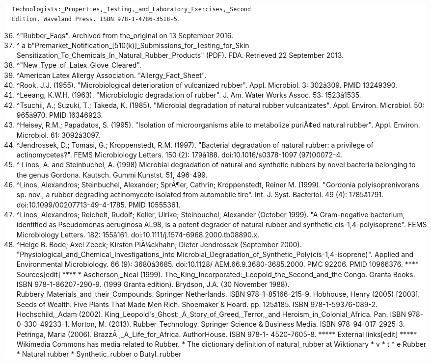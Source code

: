       Technologists:_Properties,_Testing,_and_Laboratory_Exercises,_Second
      Edition. Waveland Press. ISBN 978-1-4786-3518-5.
  36. ^"Rubber_Faqs". Archived from the_original on 13 September 2016.
  37. ^ a b"Premarket_Notification_[510(k)]_Submissions_for_Testing_for_Skin
      Sensitization_To_Chemicals_In_Natural_Rubber_Products" (PDF). FDA.
      Retrieved 22 September 2013.
  38. ^"New_Type_of_Latex_Glove_Cleared".
  39. ^American Latex Allergy Association. "Allergy_Fact_Sheet".
  40. ^Rook, J.J. (1955). "Microbiological deterioration of vulcanized rubber".
      Appl. Microbiol. 3: 302â309. PMID 13249390.
  41. ^Leeang, K.W.H. (1963). "Microbiologic degradation of rubber". J. Am.
      Water Works Assoc. 53: 1523â1535.
  42. ^Tsuchii, A.; Suzuki, T.; Takeda, K. (1985). "Microbial degradation of
      natural rubber vulcanizates". Appl. Environ. Microbiol. 50: 965â970.
      PMID 16346923.
  43. ^Heisey, R.M.; Papadatos, S. (1995). "Isolation of microorganisms able to
      metabolize puriÂ¢ed natural rubber". Appl. Environ. Microbiol. 61:
      3092â3097.
  44. ^Jendrossek, D.; Tomasi, G.; Kroppenstedt, R.M. (1997). "Bacterial
      degradation of natural rubber: a privilege of actinomycetes?". FEMS
      Microbiology Letters. 150 (2): 179â188. doi:10.1016/s0378-1097
      (97)00072-4.
  45. ^ Linos, A. and Steinbuchel, A. (1998) Microbial degradation of natural
      and synthetic rubbers by novel bacteria belonging to the genus Gordona.
      Kautsch. Gummi Kunstst. 51, 496-499.
  46. ^Linos, Alexandros; Steinbuchel, Alexander; SprÃ¶er, Cathrin;
      Kroppenstedt, Reiner M. (1999). "Gordonia polyisoprenivorans sp. nov., a
      rubber degrading actinomycete isolated from automobile tire". Int. J.
      Syst. Bacteriol. 49 (4): 1785â1791. doi:10.1099/00207713-49-4-1785.
      PMID 10555361.
  47. ^Linos, Alexandros; Reichelt, Rudolf; Keller, Ulrike; Steinbuchel,
      Alexander (October 1999). "A Gram-negative bacterium, identified as
      Pseudomonas aeruginosa AL98, is a potent degrader of natural rubber and
      synthetic cis-1,4-polyisoprene". FEMS Microbiology Letters. 182:
      155â161. doi:10.1111/j.1574-6968.2000.tb08890.x.
  48. ^Helge B. Bode; Axel Zeeck; Kirsten PlÃ¼ckhahn; Dieter Jendrossek
      (September 2000). "Physiological_and_Chemical_Investigations_into
      Microbial_Degradation_of_Synthetic_Poly(cis-1,4-isoprene)". Applied and
      Environmental Microbiology. 66 (9): 3680â3685. doi:10.1128/
      AEM.66.9.3680-3685.2000. PMC 92206. PMID 10966376.
**** Sources[edit] ****
    * Ascherson,_Neal (1999). The_King_Incorporated:_Leopold_the_Second_and_the
      Congo. Granta Books. ISBN 978-1-86207-290-9.
 (1999 Granta edition).
Brydson, J.A. (30 November 1988). Rubbery_Materials_and_their_Compounds.
Springer Netherlands. ISBN 978-1-85166-215-9.
Hobhouse, Henry (2005) [2003]. Seeds of Wealth: Five Plants That Made Men Rich.
Shoemaker & Hoard. pp. 125â185. ISBN 978-1-59376-089-2.
Hochschild,_Adam (2002). King_Leopold's_Ghost:_A_Story_of_Greed,_Terror,_and
Heroism_in_Colonial_Africa. Pan. ISBN 978-0-330-49233-1.
Morton, M. (2013). Rubber_Technology. Springer Science & Business Media.
ISBN 978-94-017-2925-3.
Petringa, Maria (2006). BrazzÃ ,_A_Life_for_Africa. AuthorHouse. ISBN 978-1-
4520-7605-8.
***** External links[edit] *****
 Wikimedia Commons has media related to Rubber.
    *  The dictionary definition of natural_rubber at Wiktionary
    * v
    * t
    * e
Rubber
                      * Natural rubber
                      * Synthetic_rubber
                            o Butyl_rubber